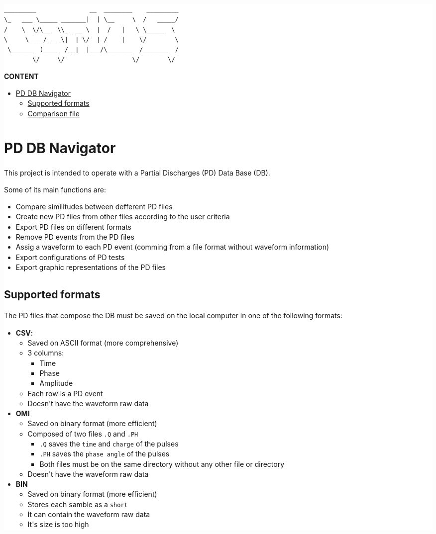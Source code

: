 ~~~ txt
_________               __  ________    _________
\_   ___ \_____ _______|  | \__     \  /   _____/
/    \  \/\__  \\_  __ \  |  /   |   \ \_____  \ 
\     \____/ __ \|  | \/  |_/    |    \/        \
 \______  (____  /__|  |___/\_______  /_______  /
        \/     \/                   \/        \/ 
~~~

**CONTENT**
- [PD DB Navigator](#PD-DB-Navigator)
    - [Supported formats](#Supported-formats)
    - [Comparison file](#Comparison-file)

# PD DB Navigator

This project is intended to operate with a Partial Discharges (PD) Data Base (DB).

Some of its main functions are:
- Compare similitudes between defferent PD files
- Create new PD files from other files according to the user criteria
- Export PD files on different formats
- Remove PD events from the PD files
- Assig a waveform to each PD event (comming from a file format without waveform information)
- Export configurations of PD tests
- Export graphic representations of the PD files

##  Supported formats

The PD files that compose the DB must be saved on the local computer in one of the following formats:
- **CSV**:
    - Saved on ASCII format (more comprehensive)
    - 3 columns:
        - Time
        - Phase
        - Amplitude
    - Each row is a PD event
    - Doesn't have the waveform raw data
- **OMI**
    - Saved on binary format (more efficient)
    - Composed of two files `.Q` and `.PH`
        - `.Q` saves the `time` and `charge` of the pulses
        - `.PH` saves the `phase angle` of the pulses
        - Both files must be on the same directory without any other file or directory
    - Doesn't have the waveform raw data
- **BIN**
    - Saved on binary format (more efficient)
    - Stores each samble as a `short`
    - It can contain the waveform raw data
    - It's size is too high
